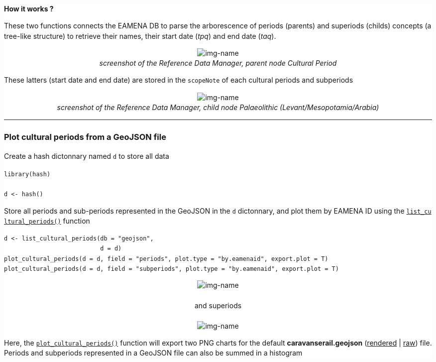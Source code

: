 **How it works ?**

These two functions connects the EAMENA DB to parse the arborescence of periods (parents) and superiods (childs) concepts (a tree-like structure) to retrieve their names, their start date (*tpq*) and end date (*taq*).

<p align="center">
  <img alt="img-name" src="https://raw.githubusercontent.com/eamena-project/eamena-arches-dev/main/www/time-cultural-periods-rdm.png" width="550">
  <br>
  <em>screenshot of the Reference Data Manager, parent node Cultural Period</em>
</p>

These latters (start date and end date) are stored in the `scopeNote` of each cultural periods and subperiods

<p align="center">
  <img alt="img-name" src="https://raw.githubusercontent.com/eamena-project/eamena-arches-dev/main/www/time-cultural-periods-rdm-1.png" width="550">
  <br>
  <em>screenshot of the Reference Data Manager, child node Palaeolithic (Levant/Mesopotamia/Arabia)</em>
</p>
  
---

### Plot cultural periods from a GeoJSON file

Create a hash dictonnary named `d` to store all data

```
library(hash)

d <- hash()
```

Store all periods and sub-periods represented in the GeoJSON in the `d` dictonnary, and plot them by EAMENA ID using the [`list_cultural_periods()`](https://eamena-project.github.io/eamenaR/doc/list_cultural_periods) function

```
d <- list_cultural_periods(db = "geojson", 
                           d = d)
plot_cultural_periods(d = d, field = "periods", plot.type = "by.eamenaid", export.plot = T)
plot_cultural_periods(d = d, field = "subperiods", plot.type = "by.eamenaid", export.plot = T)
```
<p align="center">
  <img alt="img-name" src="./results/cultural_periods_byeamenaid.png" width="700">
<br><br>
and superiods
<br><br>
  <img alt="img-name" src="./results/cultural_subperiods_byeamenaid.png" width="700">
</p>

Here, the [`plot_cultural_periods()`](https://eamena-project.github.io/eamenaR/doc/plot_cultural_periods) function  will export two PNG charts for the default **caravanserail.geojson** ([rendered](https://github.com/eamena-project/eamena-arches-dev/blob/main/data/geojson/caravanserail.geojson) | [raw](https://raw.githubusercontent.com/eamena-project/eamena-arches-dev/main/data/geojson/caravanserail.geojson)) file. Periods and subperiods represented in a GeoJSON file can also be summed in a histogram
